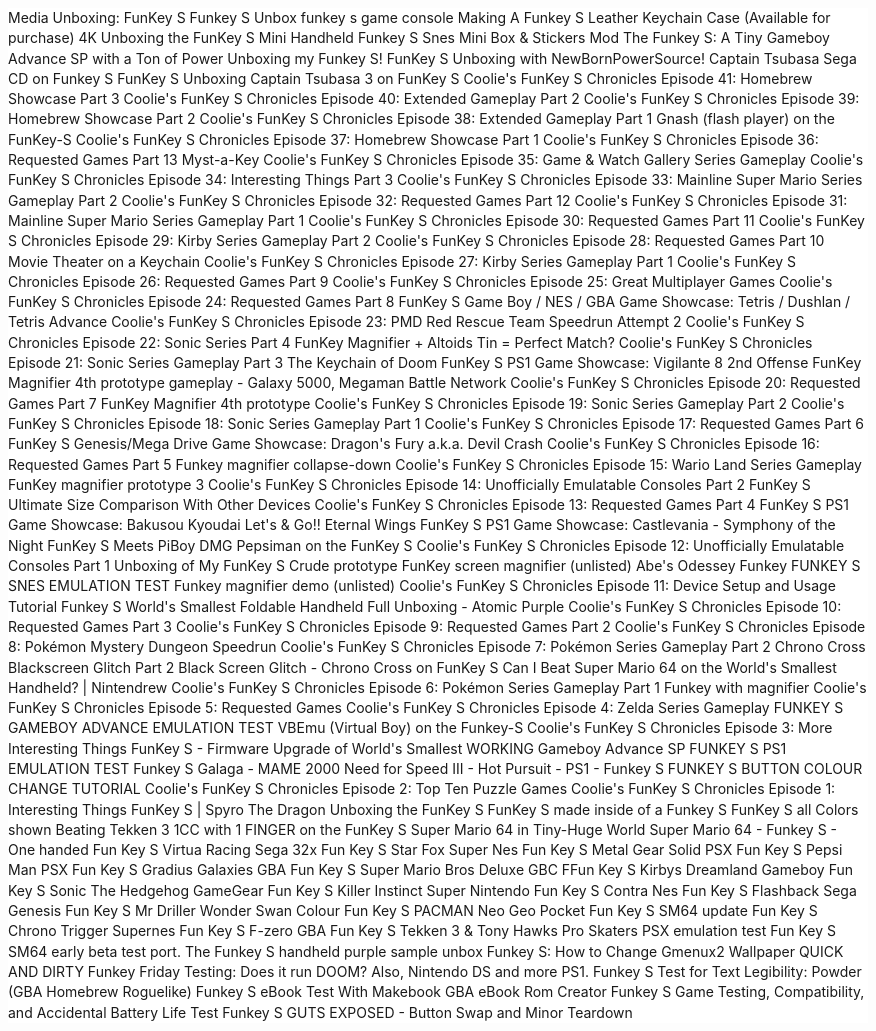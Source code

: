 Media Unboxing: FunKey S Funkey S Unbox funkey s game console Making A Funkey S Leather Keychain Case (Available for purchase) 4K Unboxing the FunKey S Mini Handheld Funkey S Snes Mini Box & Stickers Mod The Funkey S: A Tiny Gameboy Advance SP with a Ton of Power Unboxing my Funkey S! FunKey S Unboxing with NewBornPowerSource! Captain Tsubasa Sega CD on Funkey S FunKey S Unboxing Captain Tsubasa 3 on FunKey S Coolie's FunKey S Chronicles Episode 41: Homebrew Showcase Part 3 Coolie's FunKey S Chronicles Episode 40: Extended Gameplay Part 2 Coolie's FunKey S Chronicles Episode 39: Homebrew Showcase Part 2 Coolie's FunKey S Chronicles Episode 38: Extended Gameplay Part 1 Gnash (flash player) on the FunKey-S Coolie's FunKey S Chronicles Episode 37: Homebrew Showcase Part 1 Coolie's FunKey S Chronicles Episode 36: Requested Games Part 13 Myst-a-Key Coolie's FunKey S Chronicles Episode 35: Game & Watch Gallery Series Gameplay Coolie's FunKey S Chronicles Episode 34: Interesting Things Part 3 Coolie's FunKey S Chronicles Episode 33: Mainline Super Mario Series Gameplay Part 2 Coolie's FunKey S Chronicles Episode 32: Requested Games Part 12 Coolie's FunKey S Chronicles Episode 31: Mainline Super Mario Series Gameplay Part 1 Coolie's FunKey S Chronicles Episode 30: Requested Games Part 11 Coolie's FunKey S Chronicles Episode 29: Kirby Series Gameplay Part 2 Coolie's FunKey S Chronicles Episode 28: Requested Games Part 10 Movie Theater on a Keychain Coolie's FunKey S Chronicles Episode 27: Kirby Series Gameplay Part 1 Coolie's FunKey S Chronicles Episode 26: Requested Games Part 9 Coolie's FunKey S Chronicles Episode 25: Great Multiplayer Games Coolie's FunKey S Chronicles Episode 24: Requested Games Part 8 FunKey S Game Boy / NES / GBA Game Showcase: Tetris / Dushlan / Tetris Advance Coolie's FunKey S Chronicles Episode 23: PMD Red Rescue Team Speedrun Attempt 2 Coolie's FunKey S Chronicles Episode 22: Sonic Series Part 4 FunKey Magnifier + Altoids Tin = Perfect Match? Coolie's FunKey S Chronicles Episode 21: Sonic Series Gameplay Part 3 The Keychain of Doom FunKey S PS1 Game Showcase: Vigilante 8 2nd Offense FunKey Magnifier 4th prototype gameplay - Galaxy 5000, Megaman Battle Network Coolie's FunKey S Chronicles Episode 20: Requested Games Part 7 FunKey Magnifier 4th prototype Coolie's FunKey S Chronicles Episode 19: Sonic Series Gameplay Part 2 Coolie's FunKey S Chronicles Episode 18: Sonic Series Gameplay Part 1 Coolie's FunKey S Chronicles Episode 17: Requested Games Part 6 FunKey S Genesis/Mega Drive Game Showcase: Dragon's Fury a.k.a. Devil Crash Coolie's FunKey S Chronicles Episode 16: Requested Games Part 5 Funkey magnifier collapse-down Coolie's FunKey S Chronicles Episode 15: Wario Land Series Gameplay FunKey magnifier prototype 3 Coolie's FunKey S Chronicles Episode 14: Unofficially Emulatable Consoles Part 2 FunKey S Ultimate Size Comparison With Other Devices Coolie's FunKey S Chronicles Episode 13: Requested Games Part 4 FunKey S PS1 Game Showcase: Bakusou Kyoudai Let's & Go!! Eternal Wings FunKey S PS1 Game Showcase: Castlevania - Symphony of the Night FunKey S Meets PiBoy DMG Pepsiman on the FunKey S Coolie's FunKey S Chronicles Episode 12: Unofficially Emulatable Consoles Part 1 Unboxing of My FunKey S Crude prototype FunKey screen magnifier (unlisted) Abe's Odessey Funkey FUNKEY S SNES EMULATION TEST Funkey magnifier demo (unlisted) Coolie's FunKey S Chronicles Episode 11: Device Setup and Usage Tutorial Funkey S World's Smallest Foldable Handheld Full Unboxing - Atomic Purple Coolie's FunKey S Chronicles Episode 10: Requested Games Part 3 Coolie's FunKey S Chronicles Episode 9: Requested Games Part 2 Coolie's FunKey S Chronicles Episode 8: Pokémon Mystery Dungeon Speedrun Coolie's FunKey S Chronicles Episode 7: Pokémon Series Gameplay Part 2 Chrono Cross Blackscreen Glitch Part 2 Black Screen Glitch - Chrono Cross on FunKey S Can I Beat Super Mario 64 on the World's Smallest Handheld? | Nintendrew Coolie's FunKey S Chronicles Episode 6: Pokémon Series Gameplay Part 1 Funkey with magnifier Coolie's FunKey S Chronicles Episode 5: Requested Games Coolie's FunKey S Chronicles Episode 4: Zelda Series Gameplay FUNKEY S GAMEBOY ADVANCE EMULATION TEST VBEmu (Virtual Boy) on the Funkey-S Coolie's FunKey S Chronicles Episode 3: More Interesting Things FunKey S - Firmware Upgrade of World's Smallest WORKING Gameboy Advance SP FUNKEY S PS1 EMULATION TEST Funkey S Galaga - MAME 2000 Need for Speed III - Hot Pursuit - PS1 - Funkey S FUNKEY S BUTTON COLOUR CHANGE TUTORIAL Coolie's FunKey S Chronicles Episode 2: Top Ten Puzzle Games Coolie's FunKey S Chronicles Episode 1: Interesting Things FunKey S | Spyro The Dragon Unboxing the FunKey S FunKey S made inside of a Funkey S FunKey S all Colors shown Beating Tekken 3 1CC with 1 FINGER on the FunKey S Super Mario 64 in Tiny-Huge World Super Mario 64 - Funkey S - One handed Fun Key S Virtua Racing Sega 32x Fun Key S Star Fox Super Nes Fun Key S Metal Gear Solid PSX Fun Key S Pepsi Man PSX Fun Key S Gradius Galaxies GBA Fun Key S Super Mario Bros Deluxe GBC FFun Key S Kirbys Dreamland Gameboy Fun Key S Sonic The Hedgehog GameGear Fun Key S Killer Instinct Super Nintendo Fun Key S Contra Nes Fun Key S Flashback Sega Genesis Fun Key S Mr Driller Wonder Swan Colour Fun Key S PACMAN Neo Geo Pocket Fun Key S SM64 update Fun Key S Chrono Trigger Supernes Fun Key S F-zero GBA Fun Key S Tekken 3 & Tony Hawks Pro Skaters PSX emulation test Fun Key S SM64 early beta test port. The Funkey S handheld purple sample unbox Funkey S: How to Change Gmenux2 Wallpaper QUICK AND DIRTY Funkey Friday Testing: Does it run DOOM? Also, Nintendo DS and more PS1. Funkey S Test for Text Legibility: Powder (GBA Homebrew Roguelike) Funkey S eBook Test With Makebook GBA eBook Rom Creator Funkey S Game Testing, Compatibility, and Accidental Battery Life Test Funkey S GUTS EXPOSED - Button Swap and Minor Teardown